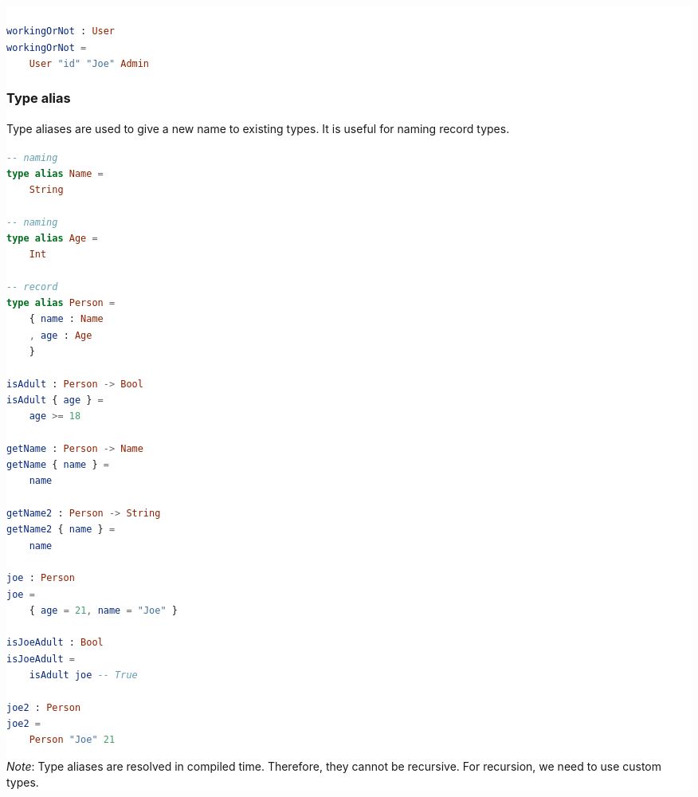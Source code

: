 ```elm

workingOrNot : User
workingOrNot =
    User "id" "Joe" Admin
```

### Type alias

Type aliases are used to give a new name to existing types. It is useful for naming record types.

```elm
-- naming
type alias Name =
    String

-- naming
type alias Age =
    Int

-- record
type alias Person =
    { name : Name
    , age : Age
    }

isAdult : Person -> Bool
isAdult { age } =
    age >= 18

getName : Person -> Name
getName { name } =
    name

getName2 : Person -> String
getName2 { name } =
    name

joe : Person
joe =
    { age = 21, name = "Joe" }

isJoeAdult : Bool
isJoeAdult =
    isAdult joe -- True

joe2 : Person
joe2 =
    Person "Joe" 21
```

_Note_: Type aliases are resolved in compiled time. Therefore, they cannot be recursive. For recursion, we need to use custom types.
